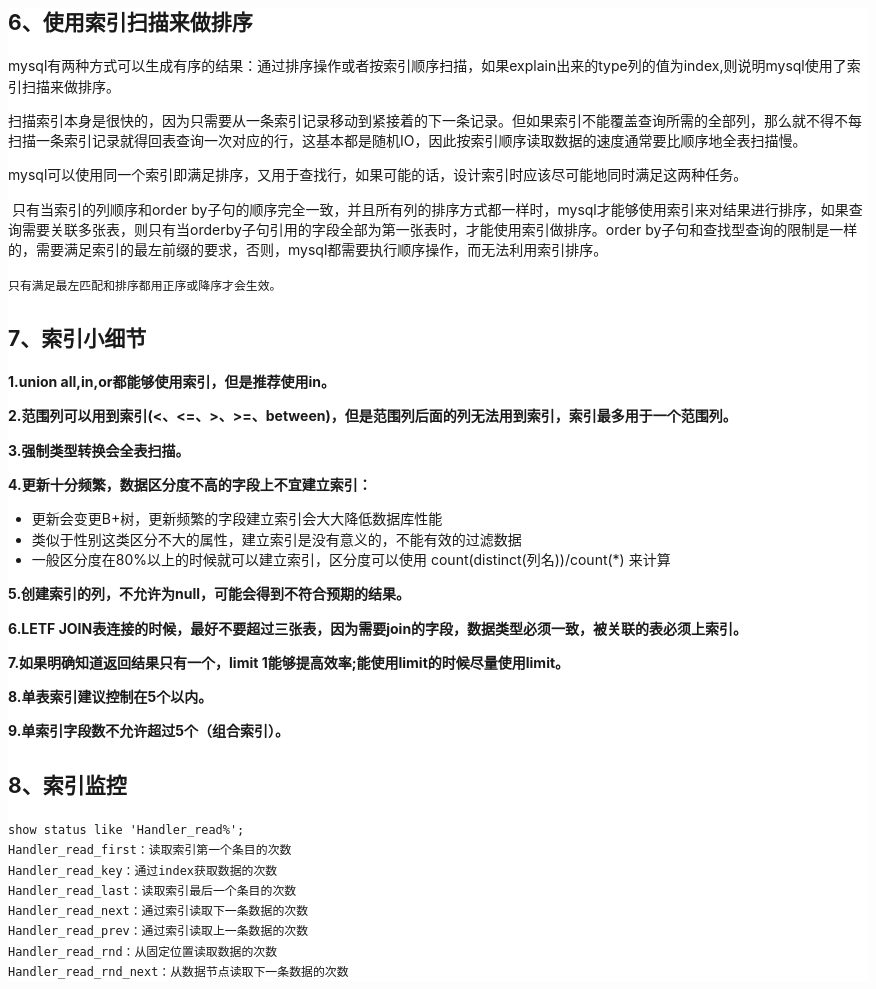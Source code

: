 ## 6、使用索引扫描来做排序

​		mysql有两种方式可以生成有序的结果：通过排序操作或者按索引顺序扫描，如果explain出来的type列的值为index,则说明mysql使用了索引扫描来做排序。

​		扫描索引本身是很快的，因为只需要从一条索引记录移动到紧接着的下一条记录。但如果索引不能覆盖查询所需的全部列，那么就不得不每扫描一条索引记录就得回表查询一次对应的行，这基本都是随机IO，因此按索引顺序读取数据的速度通常要比顺序地全表扫描慢。

mysql可以使用同一个索引即满足排序，又用于查找行，如果可能的话，设计索引时应该尽可能地同时满足这两种任务。

​		只有当索引的列顺序和order by子句的顺序完全一致，并且所有列的排序方式都一样时，mysql才能够使用索引来对结果进行排序，如果查询需要关联多张表，则只有当orderby子句引用的字段全部为第一张表时，才能使用索引做排序。order by子句和查找型查询的限制是一样的，需要满足索引的最左前缀的要求，否则，mysql都需要执行顺序操作，而无法利用索引排序。

```sql
只有满足最左匹配和排序都用正序或降序才会生效。
```

## 7、索引小细节

**1.union all,in,or都能够使用索引，但是推荐使用in。**

**2.范围列可以用到索引(<、<=、>、>=、between)，但是范围列后面的列无法用到索引，索引最多用于一个范围列。**

**3.强制类型转换会全表扫描。**

**4.更新十分频繁，数据区分度不高的字段上不宜建立索引：**

- 更新会变更B+树，更新频繁的字段建立索引会大大降低数据库性能
- 类似于性别这类区分不大的属性，建立索引是没有意义的，不能有效的过滤数据
- 一般区分度在80%以上的时候就可以建立索引，区分度可以使用 count(distinct(列名))/count(*) 来计算

**5.创建索引的列，不允许为null，可能会得到不符合预期的结果。**

**6.LETF JOIN表连接的时候，最好不要超过三张表，因为需要join的字段，数据类型必须一致，被关联的表必须上索引。**

**7.如果明确知道返回结果只有一个，limit 1能够提高效率;能使用limit的时候尽量使用limit。**

**8.单表索引建议控制在5个以内。**

**9.单索引字段数不允许超过5个（组合索引）。**

## 8、索引监控

```
show status like 'Handler_read%';
Handler_read_first：读取索引第一个条目的次数
Handler_read_key：通过index获取数据的次数
Handler_read_last：读取索引最后一个条目的次数
Handler_read_next：通过索引读取下一条数据的次数
Handler_read_prev：通过索引读取上一条数据的次数
Handler_read_rnd：从固定位置读取数据的次数
Handler_read_rnd_next：从数据节点读取下一条数据的次数
```



